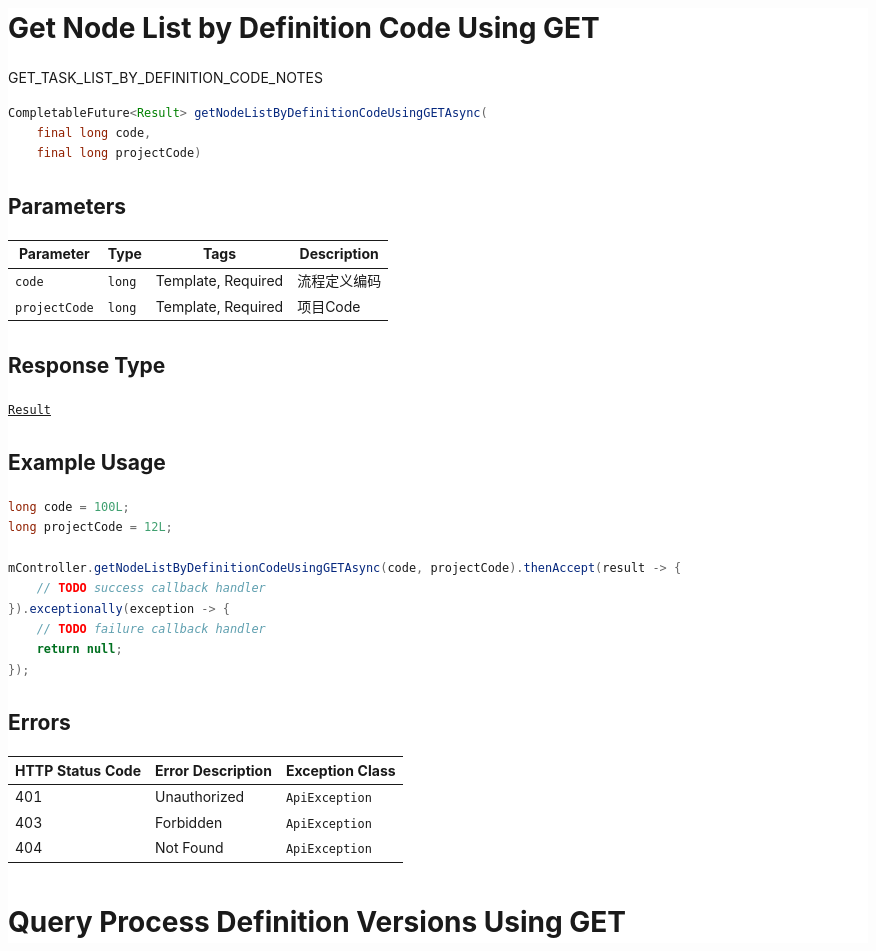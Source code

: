 
# Get Node List by Definition Code Using GET

GET_TASK_LIST_BY_DEFINITION_CODE_NOTES

```java
CompletableFuture<Result> getNodeListByDefinitionCodeUsingGETAsync(
    final long code,
    final long projectCode)
```

## Parameters

| Parameter | Type | Tags | Description |
|  --- | --- | --- | --- |
| `code` | `long` | Template, Required | 流程定义编码 |
| `projectCode` | `long` | Template, Required | 项目Code |

## Response Type

[`Result`](../../doc/models/result.md)

## Example Usage

```java
long code = 100L;
long projectCode = 12L;

mController.getNodeListByDefinitionCodeUsingGETAsync(code, projectCode).thenAccept(result -> {
    // TODO success callback handler
}).exceptionally(exception -> {
    // TODO failure callback handler
    return null;
});
```

## Errors

| HTTP Status Code | Error Description | Exception Class |
|  --- | --- | --- |
| 401 | Unauthorized | `ApiException` |
| 403 | Forbidden | `ApiException` |
| 404 | Not Found | `ApiException` |


# Query Process Definition Versions Using GET
